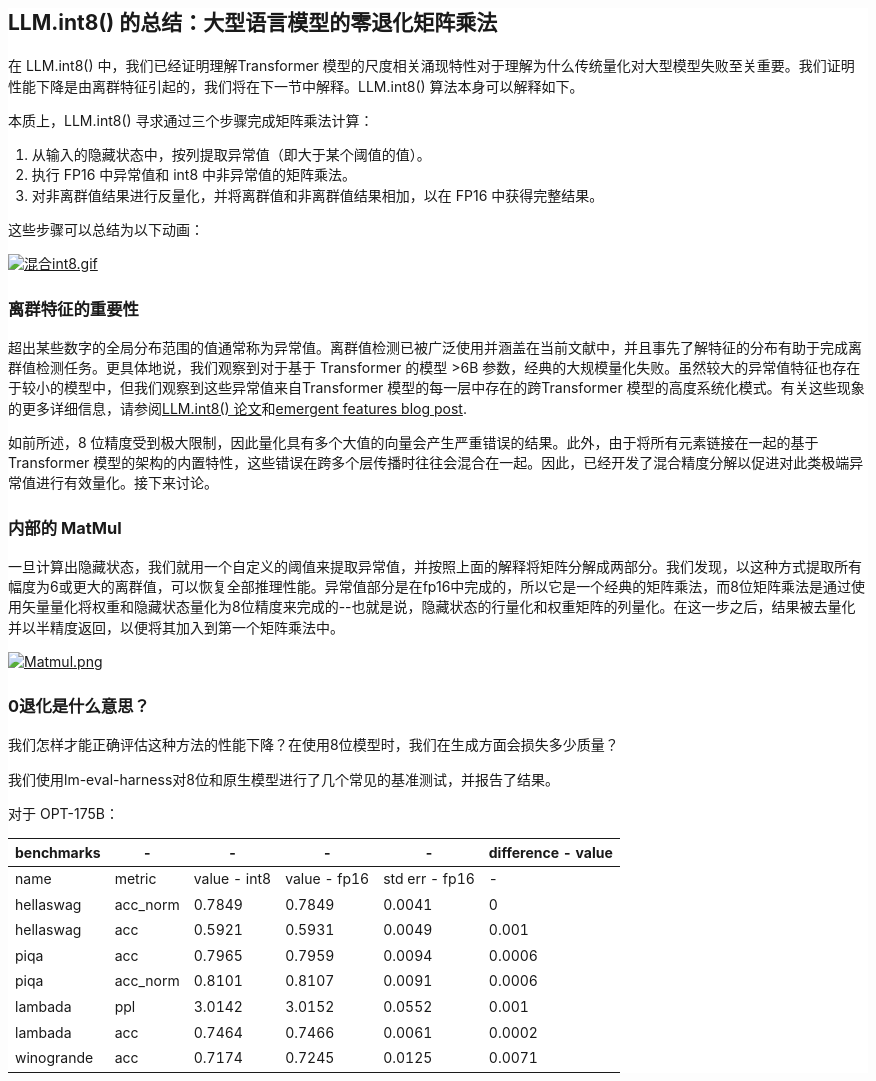 ## LLM.int8() 的总结：大型语言模型的零退化矩阵乘法

在 LLM.int8() 中，我们已经证明理解Transformer 模型的尺度相关涌现特性对于理解为什么传统量化对大型模型失败至关重要。我们证明性能下降是由离群特征引起的，我们将在下一节中解释。LLM.int8() 算法本身可以解释如下。

本质上，LLM.int8() 寻求通过三个步骤完成矩阵乘法计算：

1. 从输入的隐藏状态中，按列提取异常值（即大于某个阈值的值）。
2. 执行 FP16 中异常值和 int8 中非异常值的矩阵乘法。
3. 对非离群值结果进行反量化，并将离群值和非离群值结果相加，以在 FP16 中获得完整结果。

这些步骤可以总结为以下动画：

[![混合int8.gif](https://huggingface.co/blog/assets/96_hf_bitsandbytes_integration/Mixed-int8.gif)](https://huggingface.co/blog/assets/96_hf_bitsandbytes_integration/Mixed-int8.gif)

### 离群特征的重要性

超出某些数字的全局分布范围的值通常称为异常值。离群值检测已被广泛使用并涵盖在当前文献中，并且事先了解特征的分布有助于完成离群值检测任务。更具体地说，我们观察到对于基于 Transformer 的模型 >6B 参数，经典的大规模量化失败。虽然较大的异常值特征也存在于较小的模型中，但我们观察到这些异常值来自Transformer 模型的每一层中存在的跨Transformer 模型的高度系统化模式。有关这些现象的更多详细信息，请参阅[LLM.int8() 论文](https://arxiv.org/abs/2208.07339)和[emergent features blog post](https://timdettmers.com/2022/08/17/llm-int8-and-emergent-features/).

如前所述，8 位精度受到极大限制，因此量化具有多个大值的向量会产生严重错误的结果。此外，由于将所有元素链接在一起的基于Transformer 模型的架构的内置特性，这些错误在跨多个层传播时往往会混合在一起。因此，已经开发了混合精度分解以促进对此类极端异常值进行有效量化。接下来讨论。

###  内部的 MatMul

一旦计算出隐藏状态，我们就用一个自定义的阈值来提取异常值，并按照上面的解释将矩阵分解成两部分。我们发现，以这种方式提取所有幅度为6或更大的离群值，可以恢复全部推理性能。异常值部分是在fp16中完成的，所以它是一个经典的矩阵乘法，而8位矩阵乘法是通过使用矢量量化将权重和隐藏状态量化为8位精度来完成的--也就是说，隐藏状态的行量化和权重矩阵的列量化。在这一步之后，结果被去量化并以半精度返回，以便将其加入到第一个矩阵乘法中。

[![Matmul.png](https://huggingface.co/blog/assets/96_hf_bitsandbytes_integration/Matmul.png)](https://huggingface.co/blog/assets/96_hf_bitsandbytes_integration/Matmul.png)

### 0退化是什么意思？

我们怎样才能正确评估这种方法的性能下降？在使用8位模型时，我们在生成方面会损失多少质量？

我们使用lm-eval-harness对8位和原生模型进行了几个常见的基准测试，并报告了结果。

对于 OPT-175B：

| benchmarks | -        | -            | -            | -              | difference - value |
| ---------- | -------- | ------------ | ------------ | -------------- | ------------------ |
| name       | metric   | value - int8 | value - fp16 | std err - fp16 | -                  |
| hellaswag  | acc_norm | 0.7849       | 0.7849       | 0.0041         | 0                  |
| hellaswag  | acc      | 0.5921       | 0.5931       | 0.0049         | 0.001              |
| piqa       | acc      | 0.7965       | 0.7959       | 0.0094         | 0.0006             |
| piqa       | acc_norm | 0.8101       | 0.8107       | 0.0091         | 0.0006             |
| lambada    | ppl      | 3.0142       | 3.0152       | 0.0552         | 0.001              |
| lambada    | acc      | 0.7464       | 0.7466       | 0.0061         | 0.0002             |
| winogrande | acc      | 0.7174       | 0.7245       | 0.0125         | 0.0071             |
